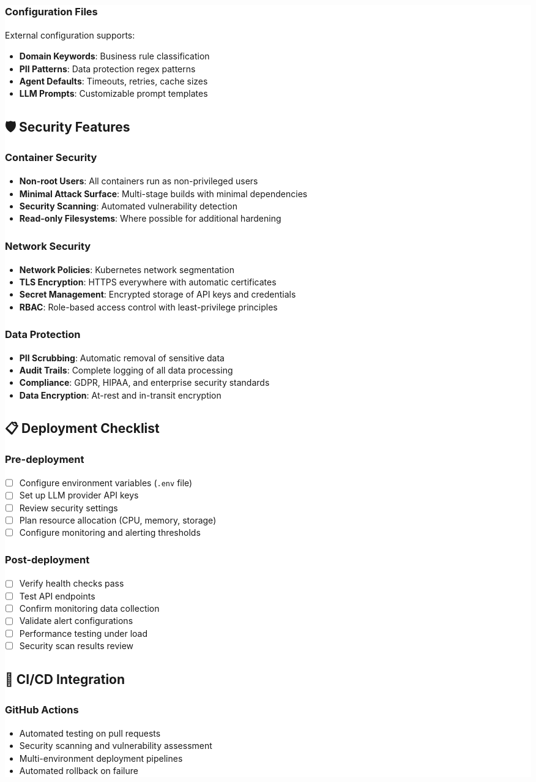 ### Configuration Files
External configuration supports:
- **Domain Keywords**: Business rule classification
- **PII Patterns**: Data protection regex patterns  
- **Agent Defaults**: Timeouts, retries, cache sizes
- **LLM Prompts**: Customizable prompt templates

## 🛡️ Security Features

### Container Security
- **Non-root Users**: All containers run as non-privileged users
- **Minimal Attack Surface**: Multi-stage builds with minimal dependencies
- **Security Scanning**: Automated vulnerability detection
- **Read-only Filesystems**: Where possible for additional hardening

### Network Security
- **Network Policies**: Kubernetes network segmentation
- **TLS Encryption**: HTTPS everywhere with automatic certificates
- **Secret Management**: Encrypted storage of API keys and credentials
- **RBAC**: Role-based access control with least-privilege principles

### Data Protection
- **PII Scrubbing**: Automatic removal of sensitive data
- **Audit Trails**: Complete logging of all data processing
- **Compliance**: GDPR, HIPAA, and enterprise security standards
- **Data Encryption**: At-rest and in-transit encryption

## 📋 Deployment Checklist

### Pre-deployment
- [ ] Configure environment variables (`.env` file)
- [ ] Set up LLM provider API keys
- [ ] Review security settings
- [ ] Plan resource allocation (CPU, memory, storage)
- [ ] Configure monitoring and alerting thresholds

### Post-deployment  
- [ ] Verify health checks pass
- [ ] Test API endpoints
- [ ] Confirm monitoring data collection
- [ ] Validate alert configurations
- [ ] Performance testing under load
- [ ] Security scan results review

## 🔄 CI/CD Integration

### GitHub Actions
- Automated testing on pull requests
- Security scanning and vulnerability assessment
- Multi-environment deployment pipelines
- Automated rollback on failure
